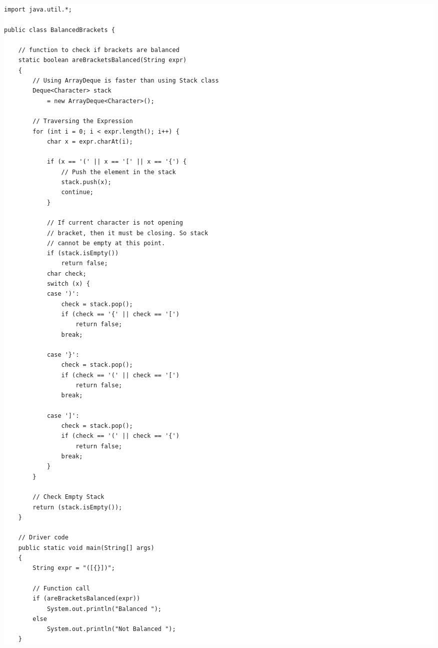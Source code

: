 ```
import java.util.*;

public class BalancedBrackets {

    // function to check if brackets are balanced
    static boolean areBracketsBalanced(String expr)
    {
        // Using ArrayDeque is faster than using Stack class
        Deque<Character> stack
            = new ArrayDeque<Character>();

        // Traversing the Expression
        for (int i = 0; i < expr.length(); i++) {
            char x = expr.charAt(i);

            if (x == '(' || x == '[' || x == '{') {
                // Push the element in the stack
                stack.push(x);
                continue;
            }

            // If current character is not opening
            // bracket, then it must be closing. So stack
            // cannot be empty at this point.
            if (stack.isEmpty())
                return false;
            char check;
            switch (x) {
            case ')':
                check = stack.pop();
                if (check == '{' || check == '[')
                    return false;
                break;

            case '}':
                check = stack.pop();
                if (check == '(' || check == '[')
                    return false;
                break;

            case ']':
                check = stack.pop();
                if (check == '(' || check == '{')
                    return false;
                break;
            }
        }

        // Check Empty Stack
        return (stack.isEmpty());
    }

    // Driver code
    public static void main(String[] args)
    {
        String expr = "([{}])";

        // Function call
        if (areBracketsBalanced(expr))
            System.out.println("Balanced ");
        else
            System.out.println("Not Balanced ");
    }
```